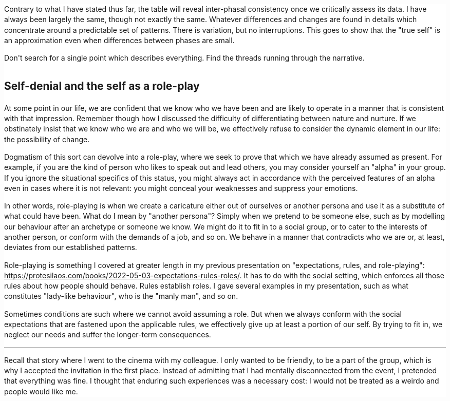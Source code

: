 Contrary to what I have stated thus far, the table will reveal
inter-phasal consistency once we critically assess its data.  I have
always been largely the same, though not exactly the same.  Whatever
differences and changes are found in details which concentrate around a
predictable set of patterns.  There is variation, but no interruptions.
This goes to show that the "true self" is an approximation even when
differences between phases are small.

Don't search for a single point which describes everything.  Find the
threads running through the narrative.

## Self-denial and the self as a role-play

At some point in our life, we are confident that we know who we have
been and are likely to operate in a manner that is consistent with that
impression.  Remember though how I discussed the difficulty of
differentiating between nature and nurture.  If we obstinately insist
that we know who we are and who we will be, we effectively refuse to
consider the dynamic element in our life: the possibility of change.

Dogmatism of this sort can devolve into a role-play, where we seek to
prove that which we have already assumed as present.  For example, if
you are the kind of person who likes to speak out and lead others, you
may consider yourself an "alpha" in your group.  If you ignore the
situational specifics of this status, you might always act in accordance
with the perceived features of an alpha even in cases where it is not
relevant: you might conceal your weaknesses and suppress your emotions.

In other words, role-playing is when we create a caricature either out
of ourselves or another persona and use it as a substitute of what could
have been.  What do I mean by "another persona"?  Simply when we pretend
to be someone else, such as by modelling our behaviour after an
archetype or someone we know.  We might do it to fit in to a social
group, or to cater to the interests of another person, or conform with
the demands of a job, and so on.  We behave in a manner that contradicts
who we are or, at least, deviates from our established patterns.

Role-playing is something I covered at greater length in my previous
presentation on "expectations, rules, and role-playing":
<https://protesilaos.com/books/2022-05-03-expectations-rules-roles/>.  It
has to do with the social setting, which enforces all those rules about
how people should behave.  Rules establish roles.  I gave several
examples in my presentation, such as what constitutes "lady-like
behaviour", who is the "manly man", and so on.

Sometimes conditions are such where we cannot avoid assuming a role.
But when we always conform with the social expectations that are
fastened upon the applicable rules, we effectively give up at least a
portion of our self.  By trying to fit in, we neglect our needs and
suffer the longer-term consequences.

---

Recall that story where I went to the cinema with my colleague.  I only
wanted to be friendly, to be a part of the group, which is why I
accepted the invitation in the first place.  Instead of admitting that I
had mentally disconnected from the event, I pretended that everything
was fine.  I thought that enduring such experiences was a necessary
cost: I would not be treated as a weirdo and people would like me.
